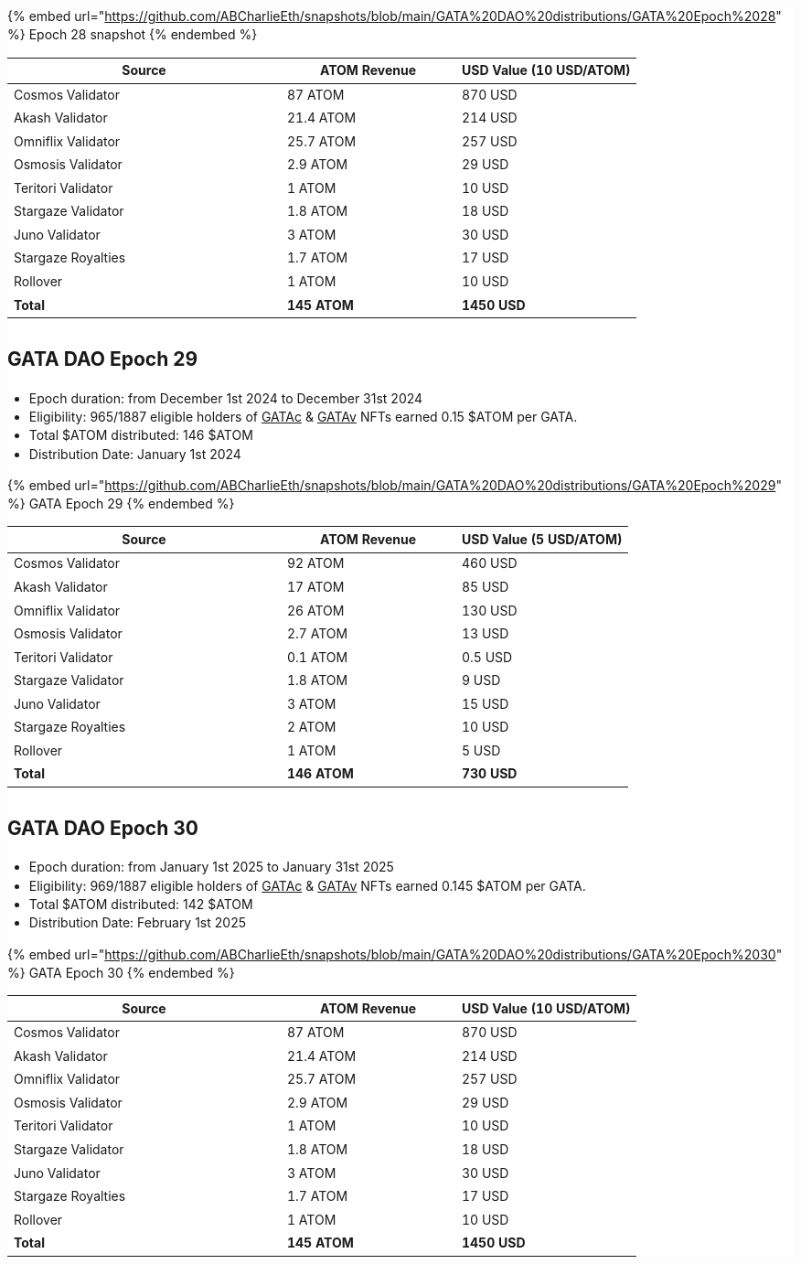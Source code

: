 {% embed url="https://github.com/ABCharlieEth/snapshots/blob/main/GATA%20DAO%20distributions/GATA%20Epoch%2028" %}
Epoch 28 snapshot
{% endembed %}

<table><thead><tr><th width="285">Source</th><th width="177">ATOM Revenue</th><th>USD Value (10 USD/ATOM)</th></tr></thead><tbody><tr><td>Cosmos Validator</td><td>87 ATOM</td><td>870 USD</td></tr><tr><td>Akash Validator</td><td>21.4 ATOM</td><td>214 USD</td></tr><tr><td>Omniflix Validator</td><td>25.7 ATOM</td><td>257 USD</td></tr><tr><td>Osmosis Validator</td><td>2.9 ATOM</td><td>29 USD</td></tr><tr><td>Teritori Validator</td><td>1 ATOM</td><td>10 USD</td></tr><tr><td>Stargaze Validator</td><td>1.8 ATOM</td><td>18 USD</td></tr><tr><td>Juno Validator</td><td>3 ATOM</td><td>30 USD</td></tr><tr><td>Stargaze Royalties</td><td>1.7 ATOM</td><td>17 USD</td></tr><tr><td>Rollover</td><td>1 ATOM</td><td>10 USD</td></tr><tr><td><strong>Total</strong></td><td><strong>145 ATOM</strong></td><td><strong>1450 USD</strong></td></tr></tbody></table>

## GATA DAO Epoch 29

* Epoch duration: from December 1st 2024 to December 31st 2024
* Eligibility: 965/1887 eligible holders of [GATAc](../about-gata-nfts/#colonial-cats-gatac) & [GATAv](../about-gata-nfts/#voyager-cats-gatav) NFTs earned 0.15 $ATOM per GATA.
* Total $ATOM distributed: 146 $ATOM
* Distribution Date: January 1st 2024

{% embed url="https://github.com/ABCharlieEth/snapshots/blob/main/GATA%20DAO%20distributions/GATA%20Epoch%2029" %}
GATA Epoch 29
{% endembed %}

<table><thead><tr><th width="285">Source</th><th width="177">ATOM Revenue</th><th>USD Value (5 USD/ATOM)</th></tr></thead><tbody><tr><td>Cosmos Validator</td><td>92 ATOM</td><td>460 USD</td></tr><tr><td>Akash Validator</td><td>17 ATOM</td><td>85 USD</td></tr><tr><td>Omniflix Validator</td><td>26 ATOM</td><td>130 USD</td></tr><tr><td>Osmosis Validator</td><td>2.7 ATOM</td><td>13 USD</td></tr><tr><td>Teritori Validator</td><td>0.1 ATOM</td><td>0.5 USD</td></tr><tr><td>Stargaze Validator</td><td>1.8 ATOM</td><td>9 USD</td></tr><tr><td>Juno Validator</td><td>3 ATOM</td><td>15 USD</td></tr><tr><td>Stargaze Royalties</td><td>2 ATOM</td><td>10 USD</td></tr><tr><td>Rollover</td><td>1 ATOM</td><td>5 USD</td></tr><tr><td><strong>Total</strong></td><td><strong>146 ATOM</strong></td><td><strong>730 USD</strong></td></tr></tbody></table>

## GATA DAO Epoch 30

* Epoch duration: from January 1st 2025 to January 31st 2025
* Eligibility: 969/1887 eligible holders of [GATAc](../about-gata-nfts/#colonial-cats-gatac) & [GATAv](../about-gata-nfts/#voyager-cats-gatav) NFTs earned 0.145 $ATOM per GATA.
* Total $ATOM distributed: 142 $ATOM
* Distribution Date: February 1st 2025

{% embed url="https://github.com/ABCharlieEth/snapshots/blob/main/GATA%20DAO%20distributions/GATA%20Epoch%2030" %}
GATA Epoch 30
{% endembed %}

<table><thead><tr><th width="285">Source</th><th width="177">ATOM Revenue</th><th>USD Value (10 USD/ATOM)</th></tr></thead><tbody><tr><td>Cosmos Validator</td><td>87 ATOM</td><td>870 USD</td></tr><tr><td>Akash Validator</td><td>21.4 ATOM</td><td>214 USD</td></tr><tr><td>Omniflix Validator</td><td>25.7 ATOM</td><td>257 USD</td></tr><tr><td>Osmosis Validator</td><td>2.9 ATOM</td><td>29 USD</td></tr><tr><td>Teritori Validator</td><td>1 ATOM</td><td>10 USD</td></tr><tr><td>Stargaze Validator</td><td>1.8 ATOM</td><td>18 USD</td></tr><tr><td>Juno Validator</td><td>3 ATOM</td><td>30 USD</td></tr><tr><td>Stargaze Royalties</td><td>1.7 ATOM</td><td>17 USD</td></tr><tr><td>Rollover</td><td>1 ATOM</td><td>10 USD</td></tr><tr><td><strong>Total</strong></td><td><strong>145 ATOM</strong></td><td><strong>1450 USD</strong></td></tr></tbody></table>
